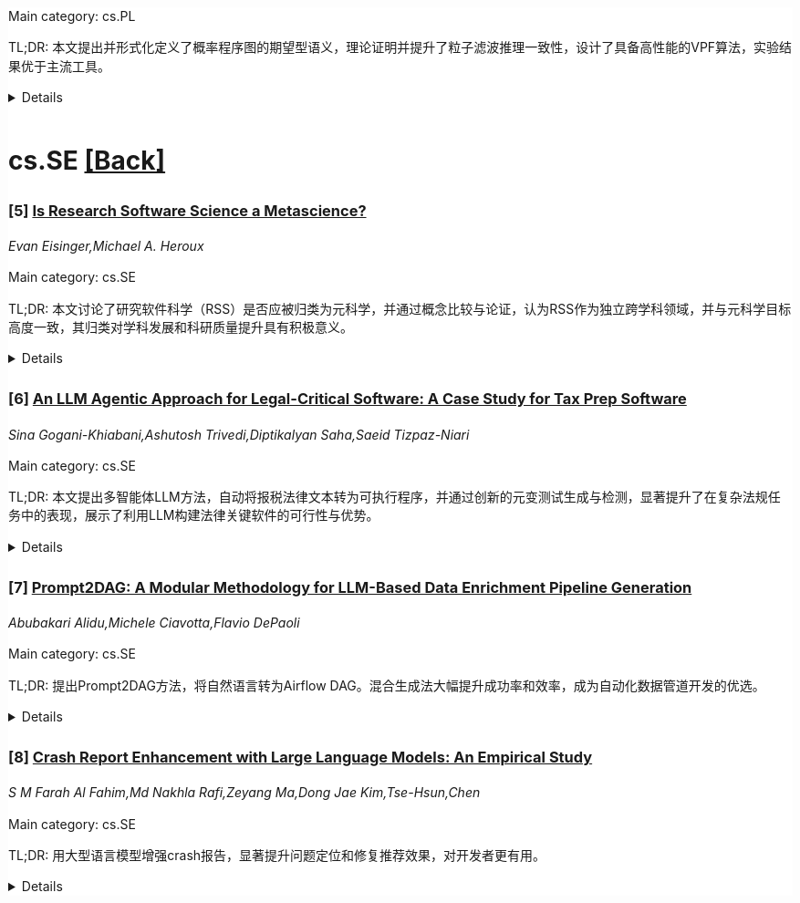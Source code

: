 Main category: cs.PL

TL;DR: 本文提出并形式化定义了概率程序图的期望型语义，理论证明并提升了粒子滤波推理一致性，设计了具备高性能的VPF算法，实验结果优于主流工具。


<details><summary>Details</summary></details>


<div id='cs.SE'></div>

# cs.SE [[Back]](#toc)

### [5] [Is Research Software Science a Metascience?](https://arxiv.org/abs/2509.13436)
*Evan Eisinger,Michael A. Heroux*

Main category: cs.SE

TL;DR: 本文讨论了研究软件科学（RSS）是否应被归类为元科学，并通过概念比较与论证，认为RSS作为独立跨学科领域，并与元科学目标高度一致，其归类对学科发展和科研质量提升具有积极意义。


<details><summary>Details</summary></details>


### [6] [An LLM Agentic Approach for Legal-Critical Software: A Case Study for Tax Prep Software](https://arxiv.org/abs/2509.13471)
*Sina Gogani-Khiabani,Ashutosh Trivedi,Diptikalyan Saha,Saeid Tizpaz-Niari*

Main category: cs.SE

TL;DR: 本文提出多智能体LLM方法，自动将报税法律文本转为可执行程序，并通过创新的元变测试生成与检测，显著提升了在复杂法规任务中的表现，展示了利用LLM构建法律关键软件的可行性与优势。


<details><summary>Details</summary></details>


### [7] [Prompt2DAG: A Modular Methodology for LLM-Based Data Enrichment Pipeline Generation](https://arxiv.org/abs/2509.13487)
*Abubakari Alidu,Michele Ciavotta,Flavio DePaoli*

Main category: cs.SE

TL;DR: 提出Prompt2DAG方法，将自然语言转为Airflow DAG。混合生成法大幅提升成功率和效率，成为自动化数据管道开发的优选。


<details><summary>Details</summary></details>


### [8] [Crash Report Enhancement with Large Language Models: An Empirical Study](https://arxiv.org/abs/2509.13535)
*S M Farah Al Fahim,Md Nakhla Rafi,Zeyang Ma,Dong Jae Kim,Tse-Hsun,Chen*

Main category: cs.SE

TL;DR: 用大型语言模型增强crash报告，显著提升问题定位和修复推荐效果，对开发者更有用。


<details><summary>Details</summary></details>
